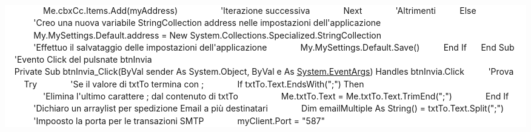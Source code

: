 &nbsp;&nbsp;&nbsp;&nbsp;&nbsp;&nbsp;&nbsp;&nbsp;&nbsp;&nbsp;&nbsp;&nbsp;&nbsp;&nbsp;&nbsp;&nbsp;<span class="visualBasic__keyword">Me</span>.cbxCc.Items.Add(myAddress)&nbsp;
&nbsp;&nbsp;&nbsp;&nbsp;&nbsp;&nbsp;&nbsp;&nbsp;&nbsp;&nbsp;&nbsp;&nbsp;&nbsp;&nbsp;&nbsp;&nbsp;<span class="visualBasic__com">'Iterazione&nbsp;successiva</span>&nbsp;
&nbsp;&nbsp;&nbsp;&nbsp;&nbsp;&nbsp;&nbsp;&nbsp;&nbsp;&nbsp;&nbsp;&nbsp;<span class="visualBasic__keyword">Next</span>&nbsp;
&nbsp;&nbsp;&nbsp;&nbsp;&nbsp;&nbsp;&nbsp;&nbsp;&nbsp;&nbsp;&nbsp;&nbsp;<span class="visualBasic__com">'Altrimenti</span>&nbsp;
&nbsp;&nbsp;&nbsp;&nbsp;&nbsp;&nbsp;&nbsp;&nbsp;<span class="visualBasic__keyword">Else</span>&nbsp;
&nbsp;&nbsp;&nbsp;&nbsp;&nbsp;&nbsp;&nbsp;&nbsp;&nbsp;&nbsp;&nbsp;&nbsp;<span class="visualBasic__com">'Creo&nbsp;una&nbsp;nuova&nbsp;variabile&nbsp;StringCollection&nbsp;address&nbsp;nelle&nbsp;impostazioni&nbsp;dell'applicazione</span>&nbsp;
&nbsp;&nbsp;&nbsp;&nbsp;&nbsp;&nbsp;&nbsp;&nbsp;&nbsp;&nbsp;&nbsp;&nbsp;My.MySettings.<span class="visualBasic__keyword">Default</span>.address&nbsp;=&nbsp;<span class="visualBasic__keyword">New</span>&nbsp;System.Collections.Specialized.StringCollection&nbsp;
&nbsp;&nbsp;&nbsp;&nbsp;&nbsp;&nbsp;&nbsp;&nbsp;&nbsp;&nbsp;&nbsp;&nbsp;<span class="visualBasic__com">'Effettuo&nbsp;il&nbsp;salvataggio&nbsp;delle&nbsp;impostazioni&nbsp;dell'applicazione</span>&nbsp;
&nbsp;&nbsp;&nbsp;&nbsp;&nbsp;&nbsp;&nbsp;&nbsp;&nbsp;&nbsp;&nbsp;&nbsp;My.MySettings.<span class="visualBasic__keyword">Default</span>.Save()&nbsp;
&nbsp;&nbsp;&nbsp;&nbsp;&nbsp;&nbsp;&nbsp;&nbsp;<span class="visualBasic__keyword">End</span>&nbsp;<span class="visualBasic__keyword">If</span>&nbsp;
&nbsp;&nbsp;&nbsp;&nbsp;<span class="visualBasic__keyword">End</span>&nbsp;<span class="visualBasic__keyword">Sub</span>&nbsp;
&nbsp;
&nbsp;&nbsp;&nbsp;&nbsp;<span class="visualBasic__com">'Evento&nbsp;Click&nbsp;del&nbsp;pulsnate&nbsp;btnInvia</span>&nbsp;
&nbsp;&nbsp;&nbsp;&nbsp;<span class="visualBasic__keyword">Private</span>&nbsp;<span class="visualBasic__keyword">Sub</span>&nbsp;btnInvia_Click(<span class="visualBasic__keyword">ByVal</span>&nbsp;sender&nbsp;<span class="visualBasic__keyword">As</span>&nbsp;System.<span class="visualBasic__keyword">Object</span>,&nbsp;<span class="visualBasic__keyword">ByVal</span>&nbsp;e&nbsp;<span class="visualBasic__keyword">As</span>&nbsp;<a class="libraryLink" href="http://msdn.microsoft.com/en-US/library/System.EventArgs.aspx" target="_blank" title="Auto generated link to System.EventArgs">System.EventArgs</a>)&nbsp;<span class="visualBasic__keyword">Handles</span>&nbsp;btnInvia.Click&nbsp;
&nbsp;&nbsp;&nbsp;&nbsp;&nbsp;&nbsp;&nbsp;&nbsp;<span class="visualBasic__com">'Prova</span>&nbsp;
&nbsp;&nbsp;&nbsp;&nbsp;&nbsp;&nbsp;&nbsp;&nbsp;<span class="visualBasic__keyword">Try</span>&nbsp;
&nbsp;&nbsp;&nbsp;&nbsp;&nbsp;&nbsp;&nbsp;&nbsp;&nbsp;&nbsp;&nbsp;&nbsp;<span class="visualBasic__com">'Se&nbsp;il&nbsp;valore&nbsp;di&nbsp;txtTo&nbsp;termina&nbsp;con&nbsp;;</span>&nbsp;
&nbsp;&nbsp;&nbsp;&nbsp;&nbsp;&nbsp;&nbsp;&nbsp;&nbsp;&nbsp;&nbsp;&nbsp;<span class="visualBasic__keyword">If</span>&nbsp;txtTo.Text.EndsWith(<span class="visualBasic__string">&quot;;&quot;</span>)&nbsp;<span class="visualBasic__keyword">Then</span>&nbsp;
&nbsp;&nbsp;&nbsp;&nbsp;&nbsp;&nbsp;&nbsp;&nbsp;&nbsp;&nbsp;&nbsp;&nbsp;&nbsp;&nbsp;&nbsp;&nbsp;<span class="visualBasic__com">'Elimina&nbsp;l'ultimo&nbsp;carattere&nbsp;;&nbsp;dal&nbsp;contenuto&nbsp;di&nbsp;txtTo</span>&nbsp;
&nbsp;&nbsp;&nbsp;&nbsp;&nbsp;&nbsp;&nbsp;&nbsp;&nbsp;&nbsp;&nbsp;&nbsp;&nbsp;&nbsp;&nbsp;&nbsp;<span class="visualBasic__keyword">Me</span>.txtTo.Text&nbsp;=&nbsp;<span class="visualBasic__keyword">Me</span>.txtTo.Text.TrimEnd(<span class="visualBasic__string">&quot;;&quot;</span>)&nbsp;
&nbsp;&nbsp;&nbsp;&nbsp;&nbsp;&nbsp;&nbsp;&nbsp;&nbsp;&nbsp;&nbsp;&nbsp;<span class="visualBasic__keyword">End</span>&nbsp;<span class="visualBasic__keyword">If</span>&nbsp;
&nbsp;
&nbsp;&nbsp;&nbsp;&nbsp;&nbsp;&nbsp;&nbsp;&nbsp;&nbsp;&nbsp;&nbsp;&nbsp;<span class="visualBasic__com">'Dichiaro&nbsp;un&nbsp;arraylist&nbsp;per&nbsp;spedizione&nbsp;Email&nbsp;a&nbsp;pi&ugrave;&nbsp;destinatari</span>&nbsp;
&nbsp;&nbsp;&nbsp;&nbsp;&nbsp;&nbsp;&nbsp;&nbsp;&nbsp;&nbsp;&nbsp;&nbsp;<span class="visualBasic__keyword">Dim</span>&nbsp;emailMultiple&nbsp;<span class="visualBasic__keyword">As</span>&nbsp;<span class="visualBasic__keyword">String</span>()&nbsp;=&nbsp;txtTo.Text.Split(<span class="visualBasic__string">&quot;;&quot;</span>)&nbsp;
&nbsp;&nbsp;&nbsp;&nbsp;&nbsp;&nbsp;&nbsp;&nbsp;&nbsp;&nbsp;&nbsp;&nbsp;<span class="visualBasic__com">'Impoosto&nbsp;la&nbsp;porta&nbsp;per&nbsp;le&nbsp;transazioni&nbsp;SMTP</span>&nbsp;
&nbsp;&nbsp;&nbsp;&nbsp;&nbsp;&nbsp;&nbsp;&nbsp;&nbsp;&nbsp;&nbsp;&nbsp;myClient.Port&nbsp;=&nbsp;<span class="visualBasic__string">&quot;587&quot;</span>&nbsp;